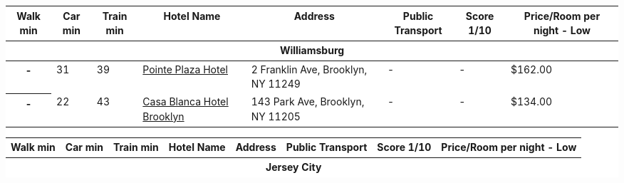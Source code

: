 <table class="table">
  <thead class="table-primary">
    <tr>
      <th scope="col">Walk min</th>
      <th scope="col">Car min</th>
      <th scope="col">Train min</th>
      <th scope="col">Hotel Name</th>
      <th scope="col">Address</th>
      <th scope="col">Public Transport</th>
      <th scope="col">Score 1/10</th>
      <th scope="col">Price/Room per night - Low</th>
    </tr>
  </thead>
  <tbody>
  <thead class="table-warning">
    <tr>
      <th colspan="8">Williamsburg</th>
    </tr>
  </thead>
  <tbody>
  <tr>
      <th>-</th>
      <td>31</td>
      <td>39</td>
      <td><a href="https://www.pointeplazahotel.com/?gclid=Cj0KCQiAx6ugBhCcARIsAGNmMbh_r2TXQwOWRQLpbIzaxGVXr5xP-H2nPqC_ufnP6VvIco8E3q0fpUUaAtTFEALw_wcB">Pointe Plaza Hotel</a></td>
      <td>2 Franklin Ave, Brooklyn, NY 11249</td>
      <td>-</td>
      <td>-</td>
      <td>$162.00</td>
    </tr>
    <tr>
      <th>-</th>
      <td>22</td>
      <td>43</td>
      <td><a href="https://mejoreshoteles.net/casa-blanca-hotel-brooklyn/">Casa Blanca Hotel Brooklyn</a></td>
      <td>143 Park Ave, Brooklyn, NY 11205</td>
      <td>-</td>
      <td>-</td>
      <td>$134.00</td>
    </tr>
  </tbody>
</table>

<table class="table">
  <thead class="table-primary">
    <tr>
      <th scope="col">Walk min</th>
      <th scope="col">Car min</th>
      <th scope="col">Train min</th>
      <th scope="col">Hotel Name</th>
      <th scope="col">Address</th>
      <th scope="col">Public Transport</th>
      <th scope="col">Score 1/10</th>
      <th scope="col">Price/Room per night - Low</th>
    </tr>
  </thead>
  <tbody>
  <thead class="table-danger">
    <tr>
      <th colspan="8">Jersey City</th>
    </tr>
  </thead>